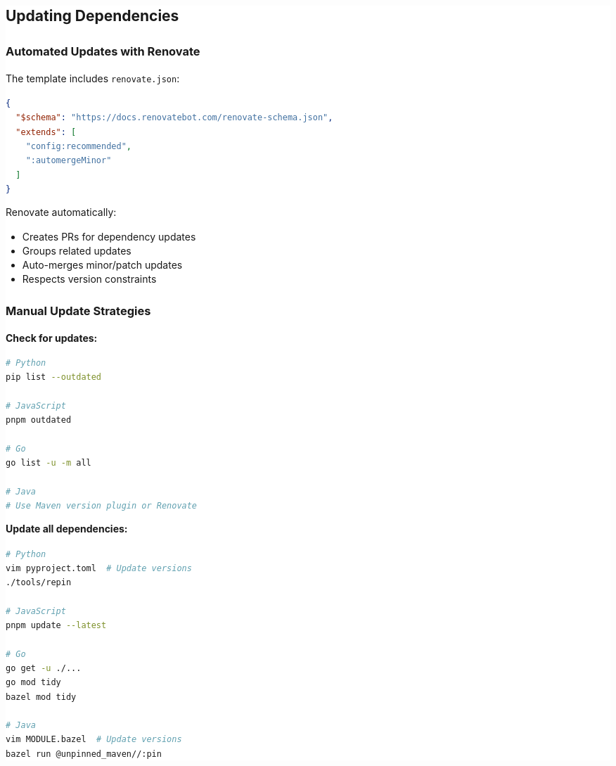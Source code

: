 ## Updating Dependencies

### Automated Updates with Renovate

The template includes `renovate.json`:

```json
{
  "$schema": "https://docs.renovatebot.com/renovate-schema.json",
  "extends": [
    "config:recommended",
    ":automergeMinor"
  ]
}
```

Renovate automatically:

- Creates PRs for dependency updates
- Groups related updates
- Auto-merges minor/patch updates
- Respects version constraints

### Manual Update Strategies

**Check for updates:**

```bash
# Python
pip list --outdated

# JavaScript
pnpm outdated

# Go
go list -u -m all

# Java
# Use Maven version plugin or Renovate
```

**Update all dependencies:**

```bash
# Python
vim pyproject.toml  # Update versions
./tools/repin

# JavaScript
pnpm update --latest

# Go
go get -u ./...
go mod tidy
bazel mod tidy

# Java
vim MODULE.bazel  # Update versions
bazel run @unpinned_maven//:pin
```
